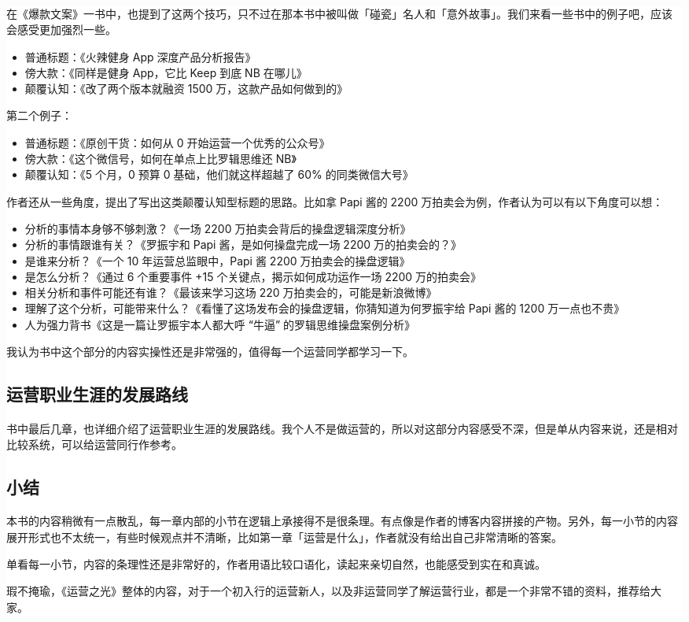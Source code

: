 在《爆款文案》一书中，也提到了这两个技巧，只不过在那本书中被叫做「碰瓷」名人和「意外故事」。我们来看一些书中的例子吧，应该会感受更加强烈一些。

 - 普通标题：《火辣健身 App 深度产品分析报告》
 - 傍大款：《同样是健身 App，它比 Keep 到底 NB 在哪儿》
 - 颠覆认知：《改了两个版本就融资 1500 万，这款产品如何做到的》

第二个例子：

 - 普通标题：《原创干货：如何从 0 开始运营一个优秀的公众号》
 - 傍大款：《这个微信号，如何在单点上比罗辑思维还 NB》
 - 颠覆认知：《5 个月，0 预算 0 基础，他们就这样超越了 60% 的同类微信大号》

作者还从一些角度，提出了写出这类颠覆认知型标题的思路。比如拿 Papi 酱的 2200 万拍卖会为例，作者认为可以有以下角度可以想：

 * 分析的事情本身够不够刺激？《一场 2200 万拍卖会背后的操盘逻辑深度分析》
 * 分析的事情跟谁有关？《罗振宇和 Papi 酱，是如何操盘完成一场 2200 万的拍卖会的？》
 * 是谁来分析？《一个 10 年运营总监眼中，Papi 酱 2200 万拍卖会的操盘逻辑》
 * 是怎么分析？《通过 6 个重要事件 +15 个关键点，揭示如何成功运作一场 2200 万的拍卖会》
 * 相关分析和事件可能还有谁？《最该来学习这场 220 万拍卖会的，可能是新浪微博》
 * 理解了这个分析，可能带来什么？《看懂了这场发布会的操盘逻辑，你猜知道为何罗振宇给 Papi 酱的 1200 万一点也不贵》
 * 人为强力背书《这是一篇让罗振宇本人都大呼 “牛逼” 的罗辑思维操盘案例分析》

我认为书中这个部分的内容实操性还是非常强的，值得每一个运营同学都学习一下。

## 运营职业生涯的发展路线

书中最后几章，也详细介绍了运营职业生涯的发展路线。我个人不是做运营的，所以对这部分内容感受不深，但是单从内容来说，还是相对比较系统，可以给运营同行作参考。

## 小结

本书的内容稍微有一点散乱，每一章内部的小节在逻辑上承接得不是很条理。有点像是作者的博客内容拼接的产物。另外，每一小节的内容展开形式也不太统一，有些时候观点并不清晰，比如第一章「运营是什么」，作者就没有给出自己非常清晰的答案。

单看每一小节，内容的条理性还是非常好的，作者用语比较口语化，读起来亲切自然，也能感受到实在和真诚。

瑕不掩瑜，《运营之光》整体的内容，对于一个初入行的运营新人，以及非运营同学了解运营行业，都是一个非常不错的资料，推荐给大家。
